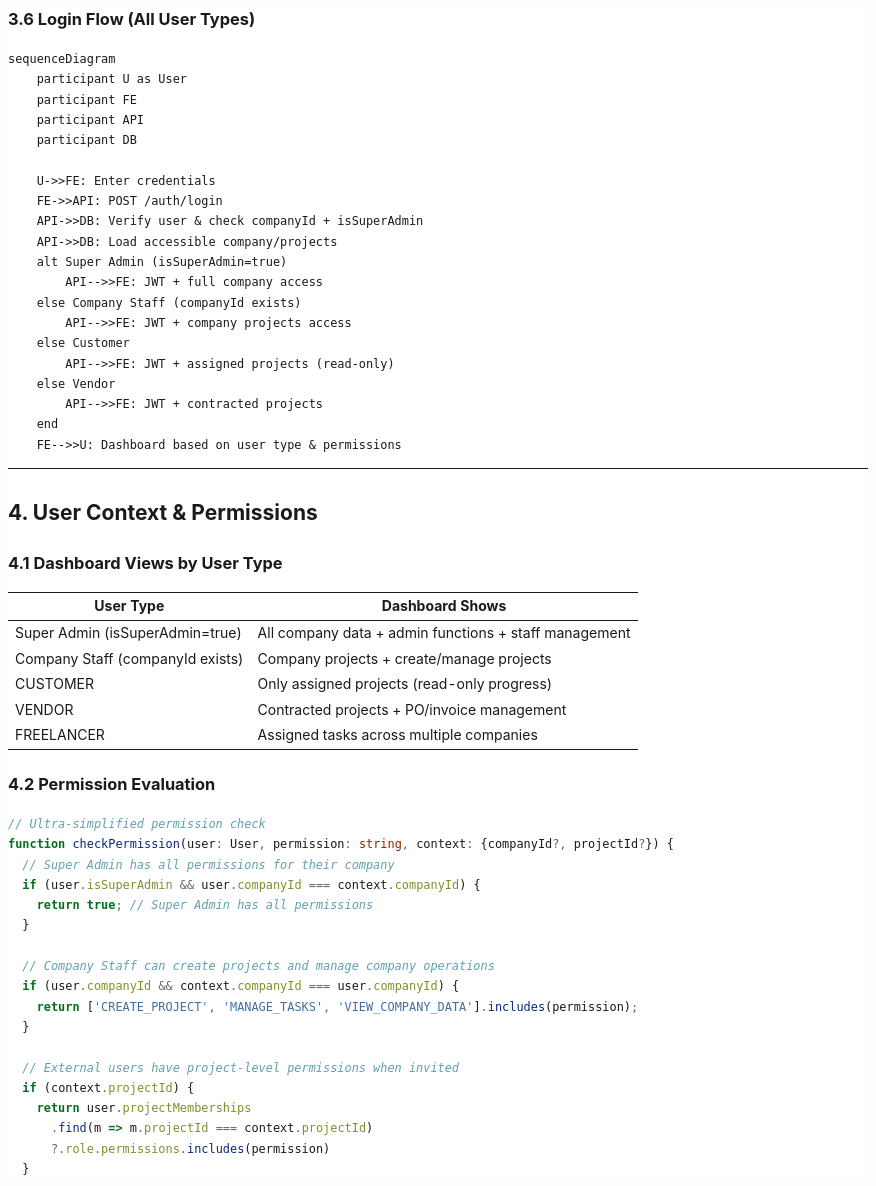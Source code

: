 ### 3.6 Login Flow (All User Types)

```mermaid
sequenceDiagram
    participant U as User
    participant FE
    participant API
    participant DB
    
    U->>FE: Enter credentials
    FE->>API: POST /auth/login
    API->>DB: Verify user & check companyId + isSuperAdmin
    API->>DB: Load accessible company/projects
    alt Super Admin (isSuperAdmin=true)
        API-->>FE: JWT + full company access
    else Company Staff (companyId exists)
        API-->>FE: JWT + company projects access
    else Customer
        API-->>FE: JWT + assigned projects (read-only)
    else Vendor
        API-->>FE: JWT + contracted projects
    end
    FE-->>U: Dashboard based on user type & permissions
```

---

## 4. User Context & Permissions

### 4.1 Dashboard Views by User Type

| User Type | Dashboard Shows |
|-----------|----------------|
| Super Admin (isSuperAdmin=true) | All company data + admin functions + staff management |
| Company Staff (companyId exists) | Company projects + create/manage projects |
| CUSTOMER | Only assigned projects (read-only progress) |
| VENDOR | Contracted projects + PO/invoice management |
| FREELANCER | Assigned tasks across multiple companies |

### 4.2 Permission Evaluation

```typescript
// Ultra-simplified permission check
function checkPermission(user: User, permission: string, context: {companyId?, projectId?}) {
  // Super Admin has all permissions for their company
  if (user.isSuperAdmin && user.companyId === context.companyId) {
    return true; // Super Admin has all permissions
  }
  
  // Company Staff can create projects and manage company operations
  if (user.companyId && context.companyId === user.companyId) {
    return ['CREATE_PROJECT', 'MANAGE_TASKS', 'VIEW_COMPANY_DATA'].includes(permission);
  }
  
  // External users have project-level permissions when invited
  if (context.projectId) {
    return user.projectMemberships
      .find(m => m.projectId === context.projectId)
      ?.role.permissions.includes(permission)
  }
```